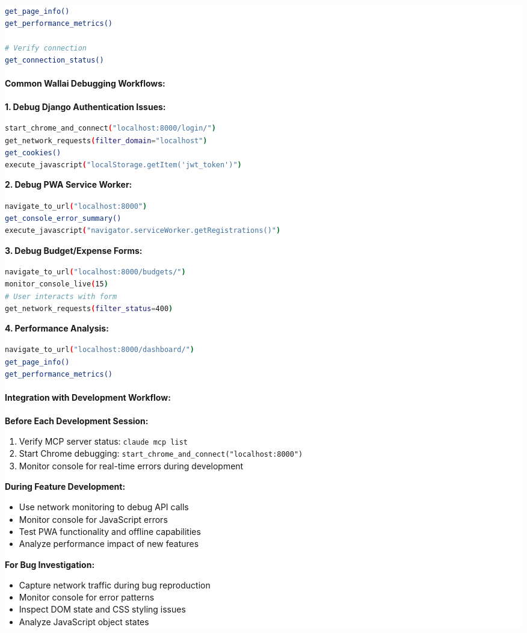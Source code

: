 ```bash
get_page_info()
get_performance_metrics()

# Verify connection
get_connection_status()
```

#### Common Wallai Debugging Workflows:

**1. Debug Django Authentication Issues:**
```bash
start_chrome_and_connect("localhost:8000/login/")
get_network_requests(filter_domain="localhost")
get_cookies()
execute_javascript("localStorage.getItem('jwt_token')")
```

**2. Debug PWA Service Worker:**
```bash
navigate_to_url("localhost:8000")
get_console_error_summary()
execute_javascript("navigator.serviceWorker.getRegistrations()")
```

**3. Debug Budget/Expense Forms:**
```bash
navigate_to_url("localhost:8000/budgets/")
monitor_console_live(15)
# User interacts with form
get_network_requests(filter_status=400)
```

**4. Performance Analysis:**
```bash
navigate_to_url("localhost:8000/dashboard/")
get_page_info()
get_performance_metrics()
```

#### Integration with Development Workflow:

**Before Each Development Session:**
1. Verify MCP server status: `claude mcp list`
2. Start Chrome debugging: `start_chrome_and_connect("localhost:8000")`
3. Monitor console for real-time errors during development

**During Feature Development:**
- Use network monitoring to debug API calls
- Monitor console for JavaScript errors
- Test PWA functionality and offline capabilities
- Analyze performance impact of new features

**For Bug Investigation:**
- Capture network traffic during bug reproduction
- Monitor console for error patterns
- Inspect DOM state and CSS styling issues
- Analyze JavaScript object states
